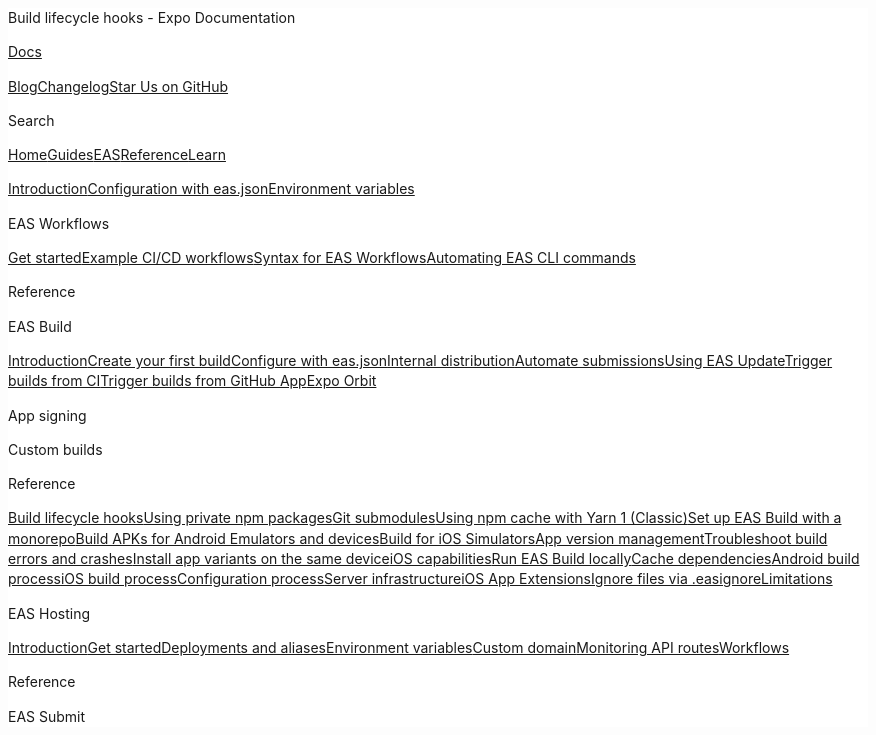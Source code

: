 Build lifecycle hooks - Expo Documentation

[Docs](/)

[Blog](https://expo.dev/blog)[Changelog](https://expo.dev/changelog)[Star Us on GitHub](https://github.com/expo/expo)

Search

[Home](/)[Guides](/guides/overview)[EAS](/eas)[Reference](/versions/latest)[Learn](/tutorial/overview)

[Introduction](/eas)[Configuration with eas.json](/eas/json)[Environment variables](/eas/environment-variables)

EAS Workflows

[Get started](/eas/workflows/get-started)[Example CI/CD workflows](/eas/workflows/examples)[Syntax for EAS Workflows](/eas/workflows/syntax)[Automating EAS CLI commands](/eas/workflows/automating-eas-cli)

Reference

EAS Build

[Introduction](/build/introduction)[Create your first build](/build/setup)[Configure with eas.json](/build/eas-json)[Internal distribution](/build/internal-distribution)[Automate submissions](/build/automate-submissions)[Using EAS Update](/build/updates)[Trigger builds from CI](/build/building-on-ci)[Trigger builds from GitHub App](/build/building-from-github)[Expo Orbit](/build/orbit)

App signing

Custom builds

Reference

[Build lifecycle hooks](/build-reference/npm-hooks)[Using private npm packages](/build-reference/private-npm-packages)[Git submodules](/build-reference/git-submodules)[Using npm cache with Yarn 1 (Classic)](/build-reference/npm-cache-with-yarn)[Set up EAS Build with a monorepo](/build-reference/build-with-monorepos)[Build APKs for Android Emulators and devices](/build-reference/apk)[Build for iOS Simulators](/build-reference/simulators)[App version management](/build-reference/app-versions)[Troubleshoot build errors and crashes](/build-reference/troubleshooting)[Install app variants on the same device](/build-reference/variants)[iOS capabilities](/build-reference/ios-capabilities)[Run EAS Build locally](/build-reference/local-builds)[Cache dependencies](/build-reference/caching)[Android build process](/build-reference/android-builds)[iOS build process](/build-reference/ios-builds)[Configuration process](/build-reference/build-configuration)[Server infrastructure](/build-reference/infrastructure)[iOS App Extensions](/build-reference/app-extensions)[Ignore files via .easignore](/build-reference/easignore)[Limitations](/build-reference/limitations)

EAS Hosting

[Introduction](/eas/hosting/introduction)[Get started](/eas/hosting/get-started)[Deployments and aliases](/eas/hosting/deployments-and-aliases)[Environment variables](/eas/hosting/environment-variables)[Custom domain](/eas/hosting/custom-domain)[Monitoring API routes](/eas/hosting/api-routes)[Workflows](/eas/hosting/workflows)

Reference

EAS Submit
